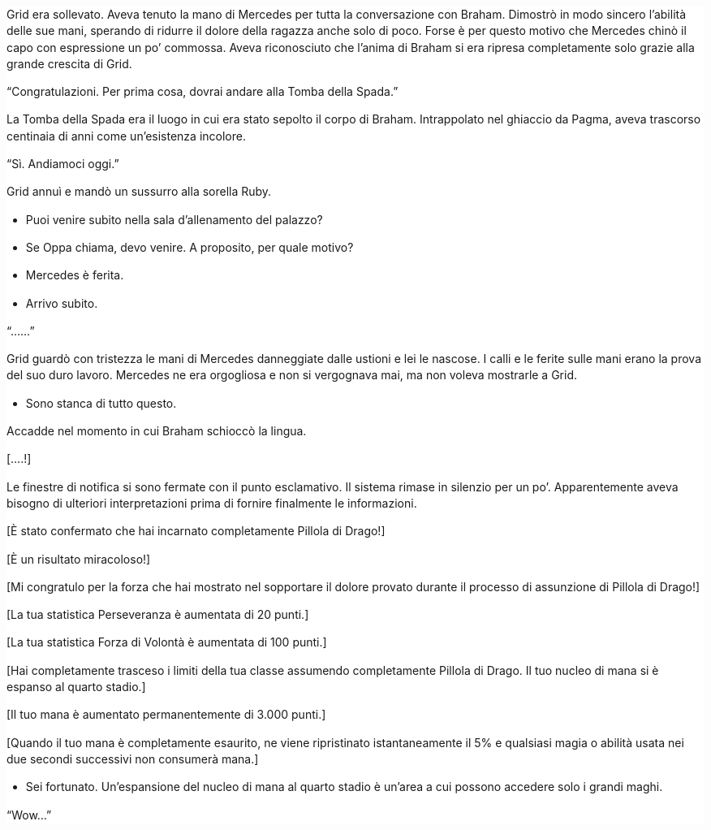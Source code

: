 Grid era sollevato. Aveva tenuto la mano di Mercedes per tutta la conversazione con Braham. Dimostrò in modo sincero l’abilità delle sue mani, sperando di ridurre il dolore della ragazza anche solo di poco. Forse è per questo motivo che Mercedes chinò il capo con espressione un po’ commossa. Aveva riconosciuto che l’anima di Braham si era ripresa completamente solo grazie alla grande crescita di Grid.
 
“Congratulazioni. Per prima cosa, dovrai andare alla Tomba della Spada.”
 
La Tomba della Spada era il luogo in cui era stato sepolto il corpo di Braham. Intrappolato nel ghiaccio da Pagma, aveva trascorso centinaia di anni come un’esistenza incolore.
 
“Sì. Andiamoci oggi.”
 
Grid annuì e mandò un sussurro alla sorella Ruby.
 
- Puoi venire subito nella sala d’allenamento del palazzo?
 
- Se Oppa chiama, devo venire. A proposito, per quale motivo?
 
- Mercedes è ferita.
 
- Arrivo subito.
 
“……”
 
Grid guardò con tristezza le mani di Mercedes danneggiate dalle ustioni e lei le nascose. I calli e le ferite sulle mani erano la prova del suo duro lavoro. Mercedes ne era orgogliosa e non si vergognava mai, ma non voleva mostrarle a Grid.
 
- Sono stanca di tutto questo.
 
Accadde nel momento in cui Braham schioccò la lingua.
 
[….!]
 
Le finestre di notifica si sono fermate con il punto esclamativo. Il sistema rimase in silenzio per un po’. Apparentemente aveva bisogno di ulteriori interpretazioni prima di fornire finalmente le informazioni.
 
[È stato confermato che hai incarnato completamente Pillola di Drago!]
 
[È un risultato miracoloso!]
 
[Mi congratulo per la forza che hai mostrato nel sopportare il dolore provato durante il processo di assunzione di Pillola di Drago!]
 
[La tua statistica Perseveranza è aumentata di 20 punti.]
 
[La tua statistica Forza di Volontà è aumentata di 100 punti.]
 
[Hai completamente trasceso i limiti della tua classe assumendo completamente Pillola di Drago. Il tuo nucleo di mana si è espanso al quarto stadio.]
 
[Il tuo mana è aumentato permanentemente di 3.000 punti.]
 
[Quando il tuo mana è completamente esaurito, ne viene ripristinato istantaneamente il 5% e qualsiasi magia o abilità usata nei due secondi successivi non consumerà mana.]
 
- Sei fortunato. Un’espansione del nucleo di mana al quarto stadio è un’area a cui possono accedere solo i grandi maghi.
 
“Wow…”
 